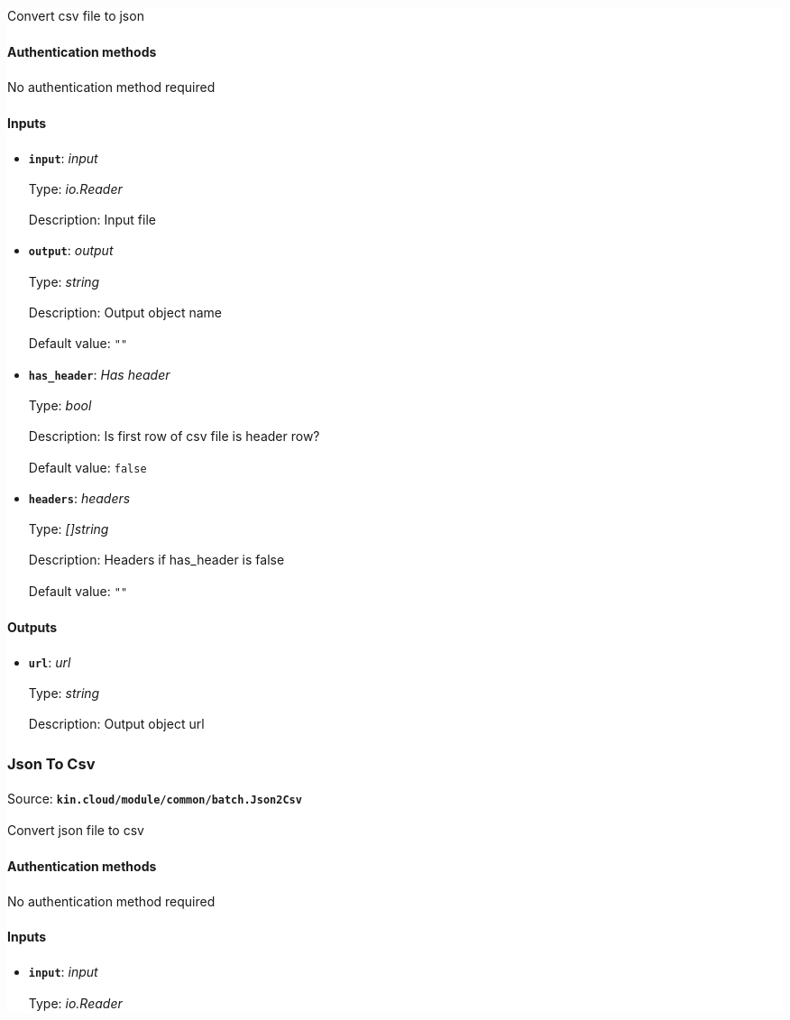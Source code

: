 Convert csv file to json

#### Authentication methods

No authentication method required

#### Inputs

* __`input`__: _input_

  Type: _io.Reader_

  Description: Input file

* __`output`__: _output_

  Type: _string_

  Description: Output object name

  Default value: `""`

* __`has_header`__: _Has header_

  Type: _bool_

  Description: Is first row of csv file is header row?

  Default value: `false`

* __`headers`__: _headers_

  Type: _[]string_

  Description: Headers if has_header is false

  Default value: `""`

#### Outputs

* __`url`__: _url_

  Type: _string_

  Description: Output object url

### Json To Csv

Source: __`kin.cloud/module/common/batch.Json2Csv`__

Convert json file to csv

#### Authentication methods

No authentication method required

#### Inputs

* __`input`__: _input_

  Type: _io.Reader_
